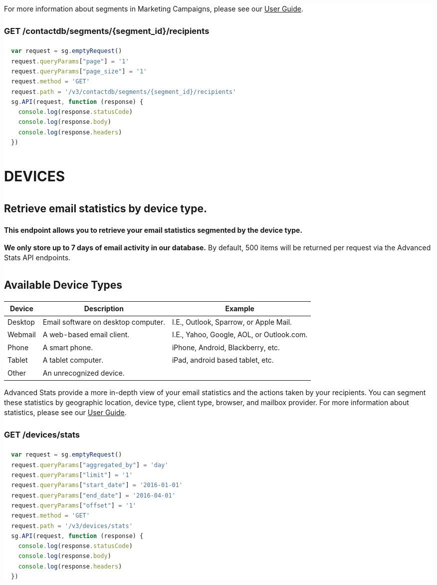For more information about segments in Marketing Campaigns, please see our [User Guide](https://sendgrid.com/docs/User_Guide/Marketing_Campaigns/lists.html#-Create-a-Segment).

### GET /contactdb/segments/{segment_id}/recipients


```javascript
  var request = sg.emptyRequest()
  request.queryParams["page"] = '1'
  request.queryParams["page_size"] = '1'
  request.method = 'GET'
  request.path = '/v3/contactdb/segments/{segment_id}/recipients'
  sg.API(request, function (response) {
    console.log(response.statusCode)
    console.log(response.body)
    console.log(response.headers)
  })
  ```
<a name="devices"></a>
# DEVICES

## Retrieve email statistics by device type.

**This endpoint allows you to retrieve your email statistics segmented by the device type.**

**We only store up to 7 days of email activity in our database.** By default, 500 items will be returned per request via the Advanced Stats API endpoints.

## Available Device Types
| **Device** | **Description** | **Example** |
|---|---|---|
| Desktop | Email software on desktop computer. | I.E., Outlook, Sparrow, or Apple Mail. |
| Webmail |	A web-based email client. | I.E., Yahoo, Google, AOL, or Outlook.com. |
| Phone | A smart phone. | iPhone, Android, Blackberry, etc.
| Tablet | A tablet computer. | iPad, android based tablet, etc. |
| Other | An unrecognized device. |

Advanced Stats provide a more in-depth view of your email statistics and the actions taken by your recipients. You can segment these statistics by geographic location, device type, client type, browser, and mailbox provider. For more information about statistics, please see our [User Guide](https://sendgrid.com/docs/User_Guide/Statistics/index.html).

### GET /devices/stats


```javascript
  var request = sg.emptyRequest()
  request.queryParams["aggregated_by"] = 'day'
  request.queryParams["limit"] = '1'
  request.queryParams["start_date"] = '2016-01-01'
  request.queryParams["end_date"] = '2016-04-01'
  request.queryParams["offset"] = '1'
  request.method = 'GET'
  request.path = '/v3/devices/stats'
  sg.API(request, function (response) {
    console.log(response.statusCode)
    console.log(response.body)
    console.log(response.headers)
  })
  ```
<a name="geo"></a>